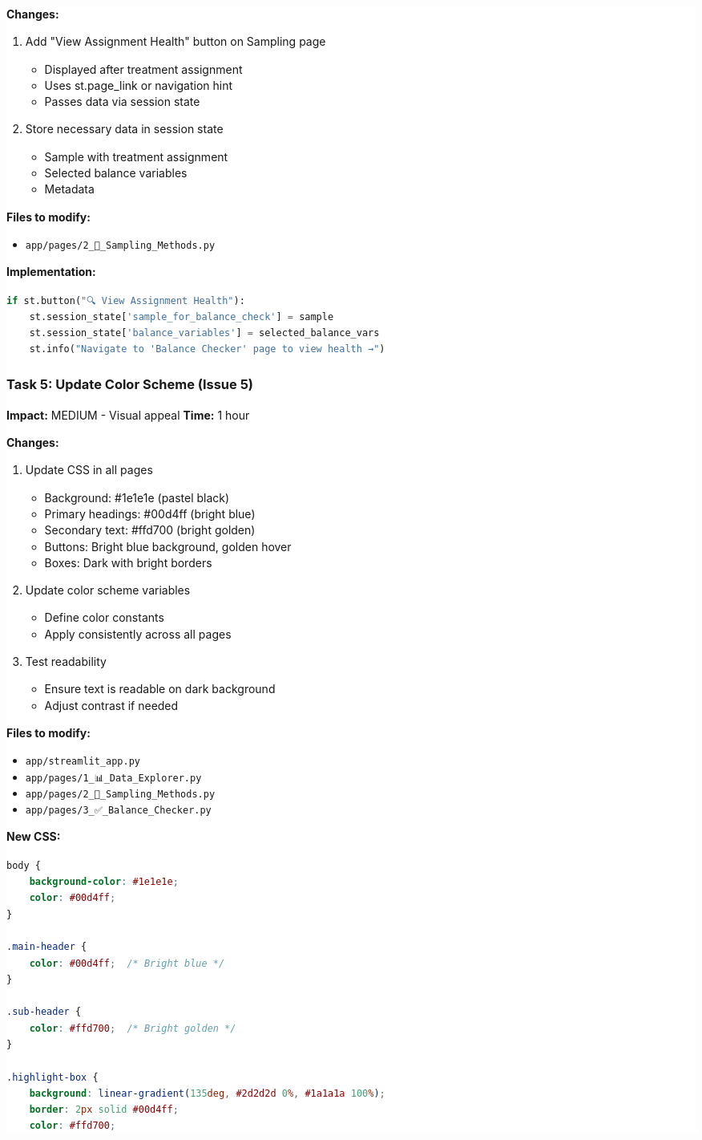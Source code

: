 **Changes:**
1. Add "View Assignment Health" button on Sampling page
   - Displayed after treatment assignment
   - Uses st.page_link or navigation hint
   - Passes data via session state

2. Store necessary data in session state
   - Sample with treatment assignment
   - Selected balance variables
   - Metadata

**Files to modify:**
- `app/pages/2_🎲_Sampling_Methods.py`

**Implementation:**
```python
if st.button("🔍 View Assignment Health"):
    st.session_state['sample_for_balance_check'] = sample
    st.session_state['balance_variables'] = selected_balance_vars
    st.info("Navigate to 'Balance Checker' page to view health →")
```

### Task 5: Update Color Scheme (Issue 5)
**Impact:** MEDIUM - Visual appeal
**Time:** 1 hour

**Changes:**
1. Update CSS in all pages
   - Background: #1e1e1e (pastel black)
   - Primary headings: #00d4ff (bright blue)
   - Secondary text: #ffd700 (bright golden)
   - Buttons: Bright blue background, golden hover
   - Boxes: Dark with bright borders

2. Update color scheme variables
   - Define color constants
   - Apply consistently across all pages

3. Test readability
   - Ensure text is readable on dark background
   - Adjust contrast if needed

**Files to modify:**
- `app/streamlit_app.py`
- `app/pages/1_📊_Data_Explorer.py`
- `app/pages/2_🎲_Sampling_Methods.py`
- `app/pages/3_✅_Balance_Checker.py`

**New CSS:**
```css
body {
    background-color: #1e1e1e;
    color: #00d4ff;
}

.main-header {
    color: #00d4ff;  /* Bright blue */
}

.sub-header {
    color: #ffd700;  /* Bright golden */
}

.highlight-box {
    background: linear-gradient(135deg, #2d2d2d 0%, #1a1a1a 100%);
    border: 2px solid #00d4ff;
    color: #ffd700;
```